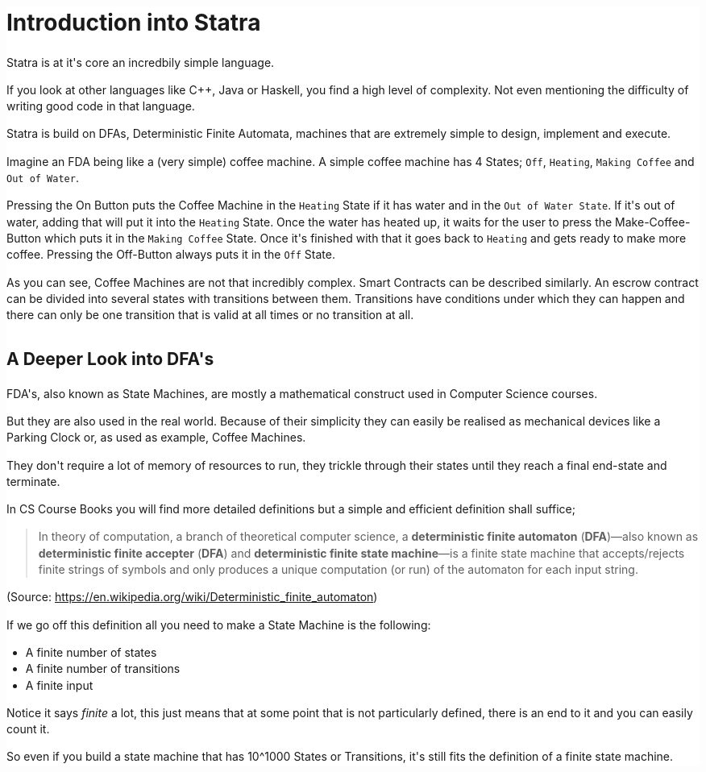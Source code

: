 # Introduction into Statra

Statra is at it's core an incredbily simple language.

If you look at other languages like C++, Java or Haskell, you find a high level of complexity. Not even mentioning the difficulty of writing good code in that language.

Statra is build on DFAs, Deterministic Finite Automata, machines that are extremely simple to design, implement and execute.

Imagine an FDA being like a (very simple) coffee machine. A simple coffee machine has 4 States; `Off`, `Heating`, `Making Coffee` and `Out of Water`.

Pressing the On Button puts the Coffee Machine in the `Heating` State if it has water and in the `Out of Water State`. If it's out of water, adding that will put it into the `Heating` State. Once the water has heated up, it waits for the user to press the Make-Coffee-Button which puts it in the `Making Coffee` State. Once it's finished with that it goes back to `Heating` and gets ready to make more coffee. Pressing the Off-Button always puts it in the `Off` State.

As you can see, Coffee Machines are not that incredibly complex. Smart Contracts can be described similarly. An escrow contract can be divided into several states with transitions between them. Transitions have conditions under which they can happen and there can only be one transition that is valid at all times or no transition at all.

## A Deeper Look into DFA's

FDA's, also known as State Machines, are mostly a mathematical construct used in Computer Science courses.

But they are also used in the real world. Because of their simplicity they can easily be realised as mechanical devices like a Parking Clock or, as used as example, Coffee Machines.

They don't require a lot of memory of resources to run, they trickle through their states until they reach a final end-state and terminate.

In CS Course Books you will find more detailed definitions but a simple and efficient definition shall suffice;

> In theory of computation, a branch of theoretical computer science, a **deterministic finite automaton** (**DFA**)—also known as **deterministic finite accepter** (**DFA**) and **deterministic finite state machine**—is a finite state machine that accepts/rejects finite strings of symbols and only produces a unique computation (or run) of the automaton for each input string.

(Source: https://en.wikipedia.org/wiki/Deterministic_finite_automaton)

If we go off this definition all you need to make a State Machine is the following:

* A finite number of states
* A finite number of transitions
* A finite input

Notice it says *finite* a lot, this just means that at some point that is not particularly defined, there is an end to it and you can easily count it.

So even if you build a state machine that has 10^1000 States or Transitions, it's still fits the definition of a finite state machine.
